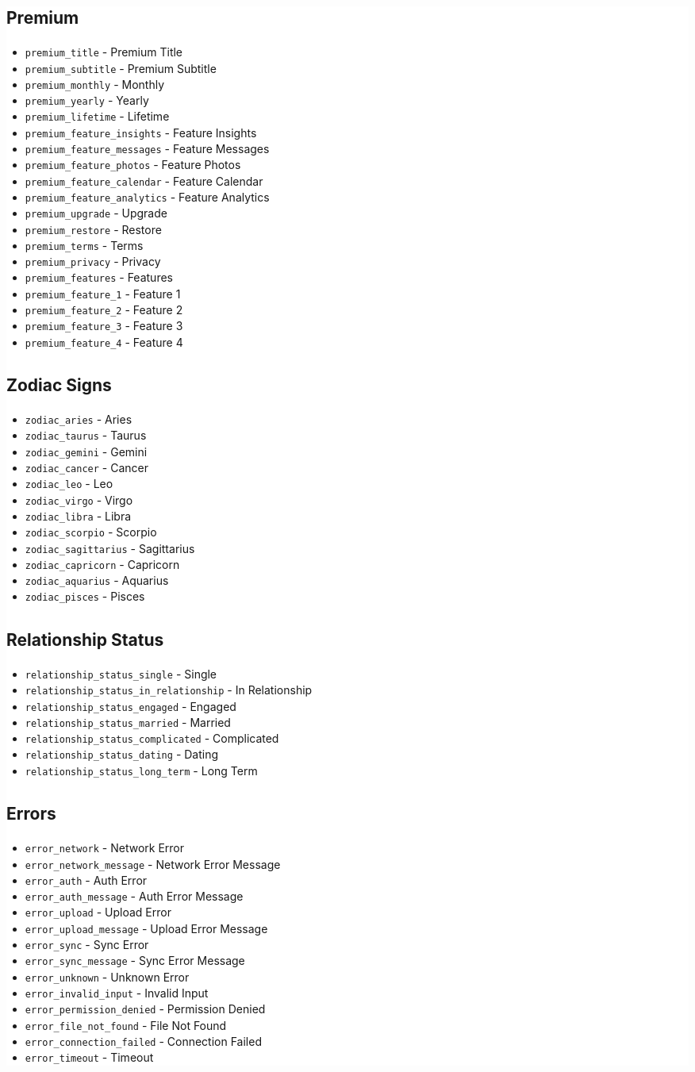 ## Premium
- `premium_title` - Premium Title
- `premium_subtitle` - Premium Subtitle
- `premium_monthly` - Monthly
- `premium_yearly` - Yearly
- `premium_lifetime` - Lifetime
- `premium_feature_insights` - Feature Insights
- `premium_feature_messages` - Feature Messages
- `premium_feature_photos` - Feature Photos
- `premium_feature_calendar` - Feature Calendar
- `premium_feature_analytics` - Feature Analytics
- `premium_upgrade` - Upgrade
- `premium_restore` - Restore
- `premium_terms` - Terms
- `premium_privacy` - Privacy
- `premium_features` - Features
- `premium_feature_1` - Feature 1
- `premium_feature_2` - Feature 2
- `premium_feature_3` - Feature 3
- `premium_feature_4` - Feature 4

## Zodiac Signs
- `zodiac_aries` - Aries
- `zodiac_taurus` - Taurus
- `zodiac_gemini` - Gemini
- `zodiac_cancer` - Cancer
- `zodiac_leo` - Leo
- `zodiac_virgo` - Virgo
- `zodiac_libra` - Libra
- `zodiac_scorpio` - Scorpio
- `zodiac_sagittarius` - Sagittarius
- `zodiac_capricorn` - Capricorn
- `zodiac_aquarius` - Aquarius
- `zodiac_pisces` - Pisces

## Relationship Status
- `relationship_status_single` - Single
- `relationship_status_in_relationship` - In Relationship
- `relationship_status_engaged` - Engaged
- `relationship_status_married` - Married
- `relationship_status_complicated` - Complicated
- `relationship_status_dating` - Dating
- `relationship_status_long_term` - Long Term

## Errors
- `error_network` - Network Error
- `error_network_message` - Network Error Message
- `error_auth` - Auth Error
- `error_auth_message` - Auth Error Message
- `error_upload` - Upload Error
- `error_upload_message` - Upload Error Message
- `error_sync` - Sync Error
- `error_sync_message` - Sync Error Message
- `error_unknown` - Unknown Error
- `error_invalid_input` - Invalid Input
- `error_permission_denied` - Permission Denied
- `error_file_not_found` - File Not Found
- `error_connection_failed` - Connection Failed
- `error_timeout` - Timeout
